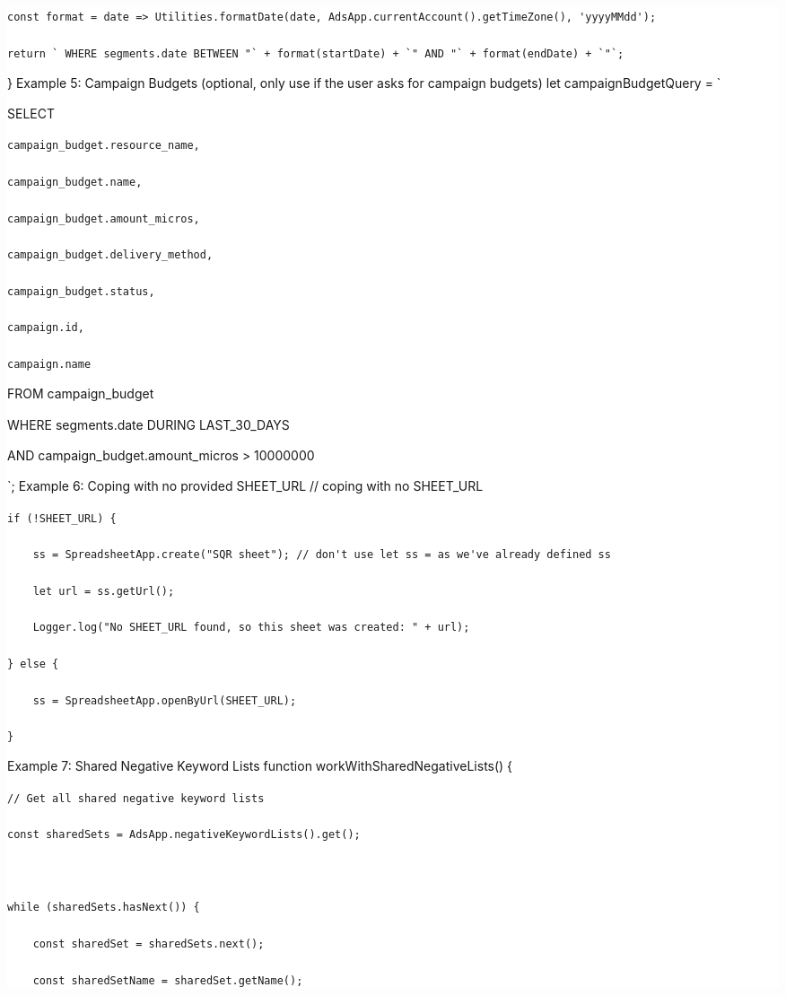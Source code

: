     const format = date => Utilities.formatDate(date, AdsApp.currentAccount().getTimeZone(), 'yyyyMMdd');

    return ` WHERE segments.date BETWEEN "` + format(startDate) + `" AND "` + format(endDate) + `"`;

}
Example 5: Campaign Budgets (optional, only use if the user asks for campaign budgets)
let campaignBudgetQuery = `

SELECT 

    campaign_budget.resource_name,

    campaign_budget.name,

    campaign_budget.amount_micros,

    campaign_budget.delivery_method,

    campaign_budget.status,

    campaign.id,

    campaign.name

FROM campaign_budget

WHERE segments.date DURING LAST_30_DAYS 

  AND campaign_budget.amount_micros > 10000000

`;
Example 6: Coping with no provided SHEET_URL
    // coping with no SHEET_URL

    if (!SHEET_URL) {

        ss = SpreadsheetApp.create("SQR sheet"); // don't use let ss = as we've already defined ss

        let url = ss.getUrl();

        Logger.log("No SHEET_URL found, so this sheet was created: " + url);

    } else {

        ss = SpreadsheetApp.openByUrl(SHEET_URL);

    }
Example 7: Shared Negative Keyword Lists
function workWithSharedNegativeLists() {

    // Get all shared negative keyword lists

    const sharedSets = AdsApp.negativeKeywordLists().get();

    

    while (sharedSets.hasNext()) {

        const sharedSet = sharedSets.next();

        const sharedSetName = sharedSet.getName();

        
